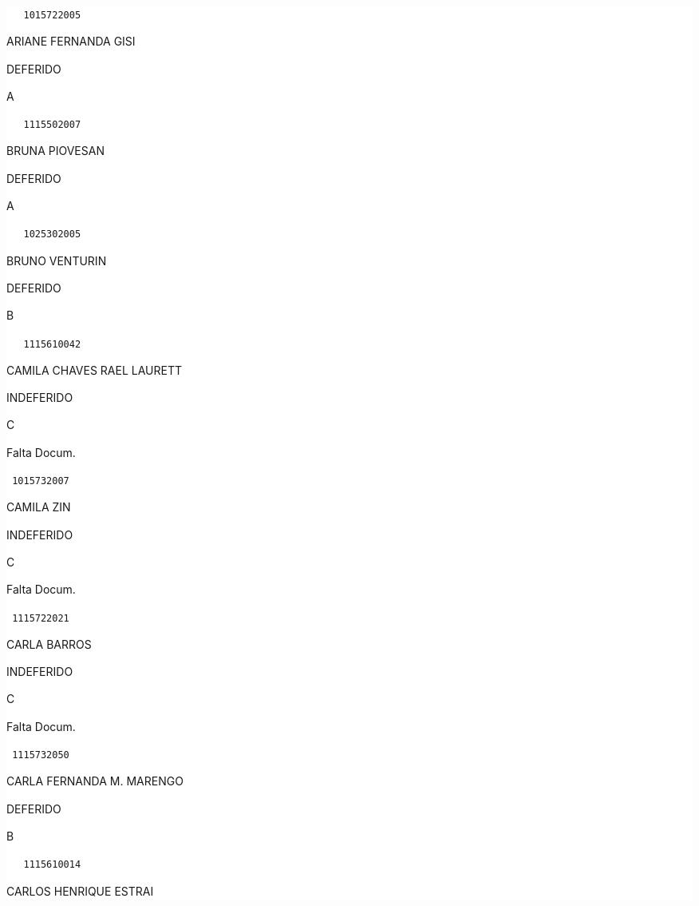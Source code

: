        1015722005

   ARIANE FERNANDA GISI

   DEFERIDO

   A

       1115502007

   BRUNA PIOVESAN

   DEFERIDO

   A

       1025302005

   BRUNO VENTURIN

   DEFERIDO

   B

       1115610042

   CAMILA CHAVES RAEL LAURETT

   INDEFERIDO

   C

   Falta Docum.

     1015732007

   CAMILA ZIN

   INDEFERIDO

   C

   Falta Docum.

     1115722021

   CARLA BARROS

   INDEFERIDO

   C

   Falta Docum.

     1115732050

   CARLA FERNANDA M. MARENGO

   DEFERIDO

   B

       1115610014

   CARLOS HENRIQUE ESTRAI
